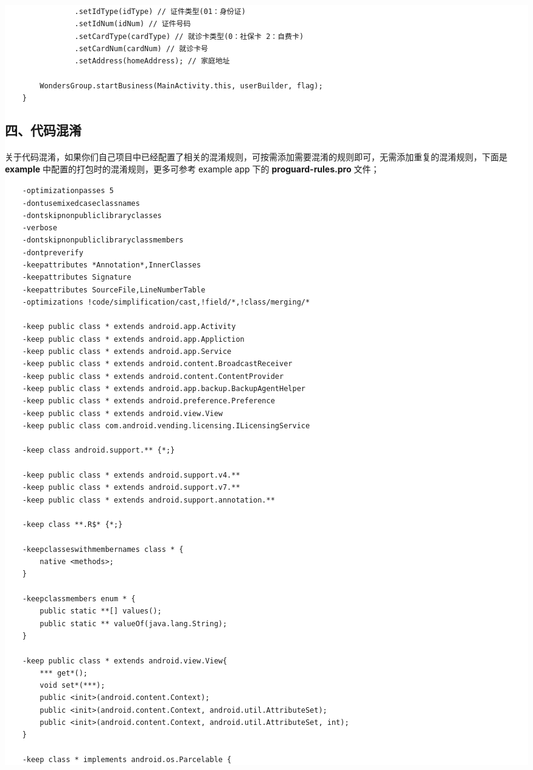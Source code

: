 ```
                .setIdType(idType) // 证件类型(01：身份证)
                .setIdNum(idNum) // 证件号码
                .setCardType(cardType) // 就诊卡类型(0：社保卡 2：自费卡)
                .setCardNum(cardNum) // 就诊卡号
                .setAddress(homeAddress); // 家庭地址

        WondersGroup.startBusiness(MainActivity.this, userBuilder, flag);
    }
```

## 四、代码混淆

关于代码混淆，如果你们自己项目中已经配置了相关的混淆规则，可按需添加需要混淆的规则即可，无需添加重复的混淆规则，下面是 **example** 中配置的打包时的混淆规则，更多可参考 example app 下的 **proguard-rules.pro** 文件；

```
	-optimizationpasses 5
	-dontusemixedcaseclassnames
	-dontskipnonpubliclibraryclasses
	-verbose
	-dontskipnonpubliclibraryclassmembers
	-dontpreverify
	-keepattributes *Annotation*,InnerClasses
	-keepattributes Signature
	-keepattributes SourceFile,LineNumberTable
	-optimizations !code/simplification/cast,!field/*,!class/merging/*
	
	-keep public class * extends android.app.Activity
	-keep public class * extends android.app.Appliction
	-keep public class * extends android.app.Service
	-keep public class * extends android.content.BroadcastReceiver
	-keep public class * extends android.content.ContentProvider
	-keep public class * extends android.app.backup.BackupAgentHelper
	-keep public class * extends android.preference.Preference
	-keep public class * extends android.view.View
	-keep public class com.android.vending.licensing.ILicensingService
	
	-keep class android.support.** {*;}
	
	-keep public class * extends android.support.v4.**
	-keep public class * extends android.support.v7.**
	-keep public class * extends android.support.annotation.**
	
	-keep class **.R$* {*;}
	
	-keepclasseswithmembernames class * {
	    native <methods>;
	}
	
	-keepclassmembers enum * {
	    public static **[] values();
	    public static ** valueOf(java.lang.String);
	}
	
	-keep public class * extends android.view.View{
	    *** get*();
	    void set*(***);
	    public <init>(android.content.Context);
	    public <init>(android.content.Context, android.util.AttributeSet);
	    public <init>(android.content.Context, android.util.AttributeSet, int);
	}
	
	-keep class * implements android.os.Parcelable {
```